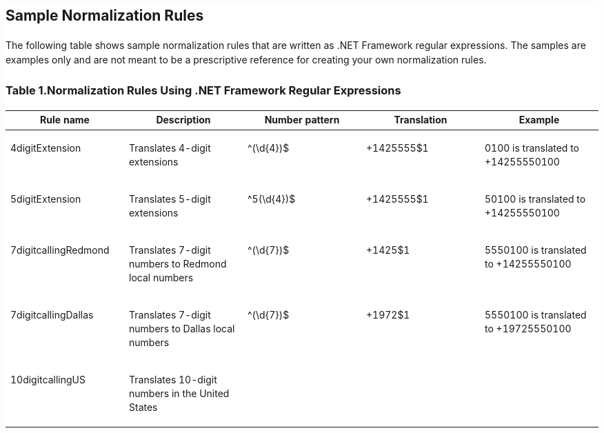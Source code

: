 </div>

<span id="BKMK_SampleNormalizationRules"></span>

<div>

## Sample Normalization Rules

The following table shows sample normalization rules that are written as .NET Framework regular expressions. The samples are examples only and are not meant to be a prescriptive reference for creating your own normalization rules.

### Table 1.Normalization Rules Using .NET Framework Regular Expressions

<table>
<colgroup>
<col style="width: 20%" />
<col style="width: 20%" />
<col style="width: 20%" />
<col style="width: 20%" />
<col style="width: 20%" />
</colgroup>
<thead>
<tr class="header">
<th>Rule name</th>
<th>Description</th>
<th>Number pattern</th>
<th>Translation</th>
<th>Example</th>
</tr>
</thead>
<tbody>
<tr class="odd">
<td><p>4digitExtension</p></td>
<td><p>Translates 4-digit extensions</p></td>
<td><p>^(\d{4})$</p></td>
<td><p>+1425555$1</p></td>
<td><p>0100 is translated to +14255550100</p></td>
</tr>
<tr class="even">
<td><p>5digitExtension</p></td>
<td><p>Translates 5-digit extensions</p></td>
<td><p>^5(\d{4})$</p></td>
<td><p>+1425555$1</p></td>
<td><p>50100 is translated to +14255550100</p></td>
</tr>
<tr class="odd">
<td><p>7digitcallingRedmond</p></td>
<td><p>Translates 7-digit numbers to Redmond local numbers</p></td>
<td><p>^(\d{7})$</p></td>
<td><p>+1425$1</p></td>
<td><p>5550100 is translated to +14255550100</p></td>
</tr>
<tr class="even">
<td><p>7digitcallingDallas</p></td>
<td><p>Translates 7-digit numbers to Dallas local numbers</p></td>
<td><p>^(\d{7})$</p></td>
<td><p>+1972$1</p></td>
<td><p>5550100 is translated to +19725550100</p></td>
</tr>
<tr class="odd">
<td><p>10digitcallingUS</p></td>
<td><p>Translates 10-digit numbers in the United States</p></td>